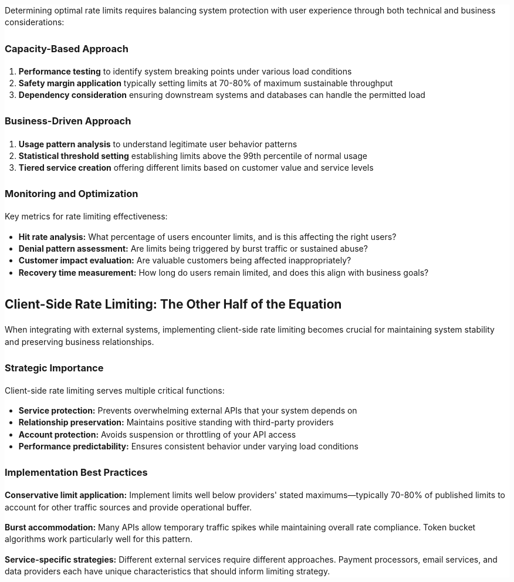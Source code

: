 Determining optimal rate limits requires balancing system protection with user experience through both technical and business considerations:

### Capacity-Based Approach

1. **Performance testing** to identify system breaking points under various load conditions
2. **Safety margin application** typically setting limits at 70-80% of maximum sustainable throughput
3. **Dependency consideration** ensuring downstream systems and databases can handle the permitted load

### Business-Driven Approach

1. **Usage pattern analysis** to understand legitimate user behavior patterns
2. **Statistical threshold setting** establishing limits above the 99th percentile of normal usage
3. **Tiered service creation** offering different limits based on customer value and service levels

### Monitoring and Optimization

Key metrics for rate limiting effectiveness:

- **Hit rate analysis:** What percentage of users encounter limits, and is this affecting the right users?
- **Denial pattern assessment:** Are limits being triggered by burst traffic or sustained abuse?
- **Customer impact evaluation:** Are valuable customers being affected inappropriately?
- **Recovery time measurement:** How long do users remain limited, and does this align with business goals?

## Client-Side Rate Limiting: The Other Half of the Equation

When integrating with external systems, implementing client-side rate limiting becomes crucial for maintaining system stability and preserving business relationships.

### Strategic Importance

Client-side rate limiting serves multiple critical functions:
- **Service protection:** Prevents overwhelming external APIs that your system depends on
- **Relationship preservation:** Maintains positive standing with third-party providers
- **Account protection:** Avoids suspension or throttling of your API access
- **Performance predictability:** Ensures consistent behavior under varying load conditions

### Implementation Best Practices

**Conservative limit application:** Implement limits well below providers' stated maximums—typically 70-80% of published limits to account for other traffic sources and provide operational buffer.

**Burst accommodation:** Many APIs allow temporary traffic spikes while maintaining overall rate compliance. Token bucket algorithms work particularly well for this pattern.

**Service-specific strategies:** Different external services require different approaches. Payment processors, email services, and data providers each have unique characteristics that should inform limiting strategy.

